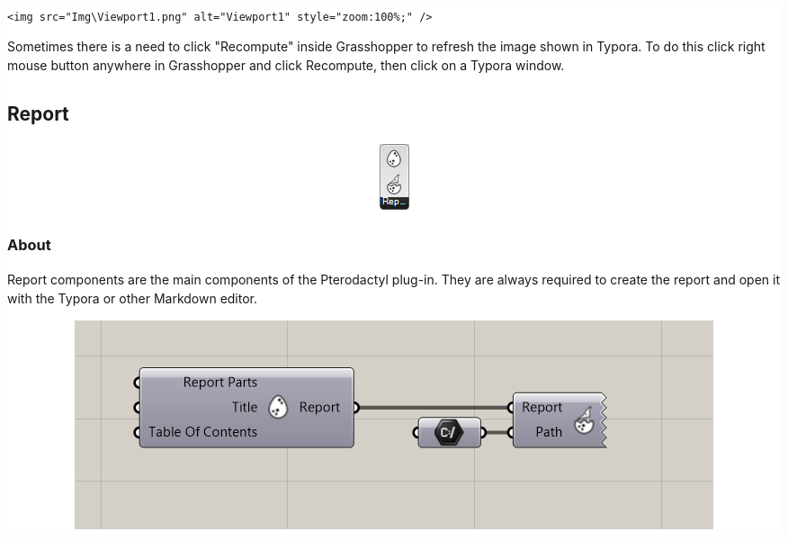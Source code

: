     <img src="Img\Viewport1.png" alt="Viewport1" style="zoom:100%;" />
</p>

Sometimes there is a need to click "Recompute" inside Grasshopper to refresh the image shown in Typora. To do this click right mouse button anywhere in Grasshopper and click Recompute, then click on a Typora window.

## Report

<p align="center">
    <img src="Img\Report.png" alt="Report" style="zoom:100%;" />
</p>

### About

Report components are the main components of the Pterodactyl plug-in. They are always required to create the report and open it with the Typora or other Markdown editor.

<p align="center">
    <img src="Img\ReportExample.png" alt="ReportExample" style="zoom:100%;" />
</p>
